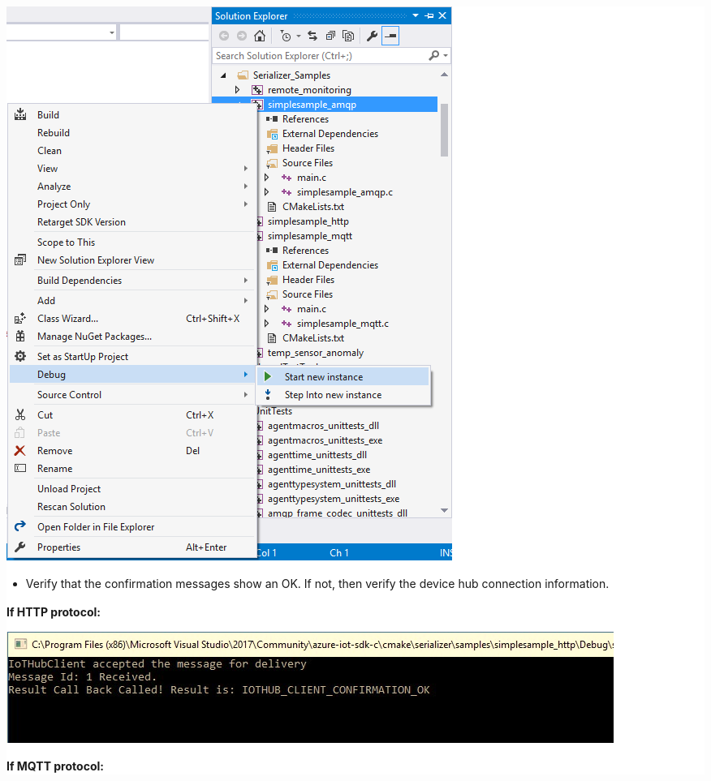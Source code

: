  ![](./media/PicoPC_C/4.png)

-   Verify that the confirmation messages show an OK. If not, then verify the device hub connection information.

   **If HTTP protocol:**

 ![](./media/PicoPC_C/5.png)

   **If MQTT protocol:**
